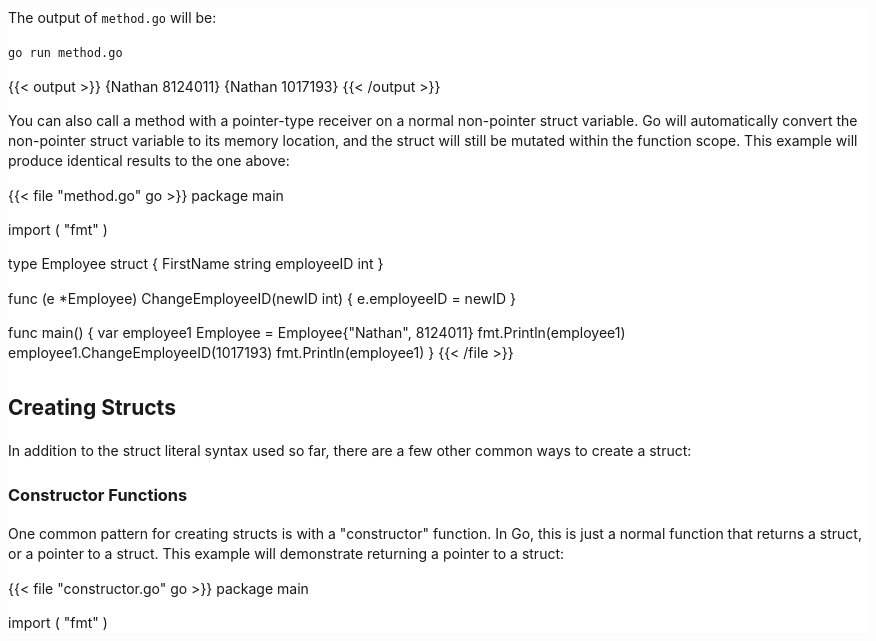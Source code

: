 The output of `method.go` will be:

    go run method.go

{{< output >}}
{Nathan 8124011}
{Nathan 1017193}
{{< /output >}}

You can also call a method with a pointer-type receiver on a normal non-pointer struct variable. Go will automatically convert the non-pointer struct variable to its memory location, and the struct will still be mutated within the function scope. This example will produce identical results to the one above:

{{< file "method.go" go >}}
package main

import (
    "fmt"
)

type Employee struct {
    FirstName string
    employeeID int
}

func (e *Employee) ChangeEmployeeID(newID int) {
    e.employeeID = newID
}

func main() {
    var employee1 Employee = Employee{"Nathan", 8124011}
    fmt.Println(employee1)
    employee1.ChangeEmployeeID(1017193)
    fmt.Println(employee1)
}
{{< /file >}}

## Creating Structs

In addition to the struct literal syntax used so far, there are a few other common ways to create a struct:

### Constructor Functions

One common pattern for creating structs is with a "constructor" function. In Go, this is just a normal function that returns a struct, or a pointer to a struct. This example will demonstrate returning a pointer to a struct:

{{< file "constructor.go" go >}}
package main

import (
    "fmt"
)
